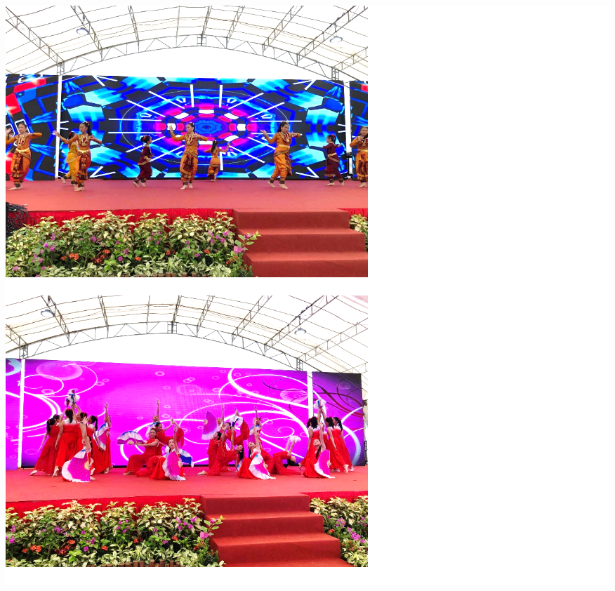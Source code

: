 <img style="width: 60%;" src="/images/V-2.png">
<br><br>

<img style="width: 60%;" src="/images/V-4.png">
<br><br>

